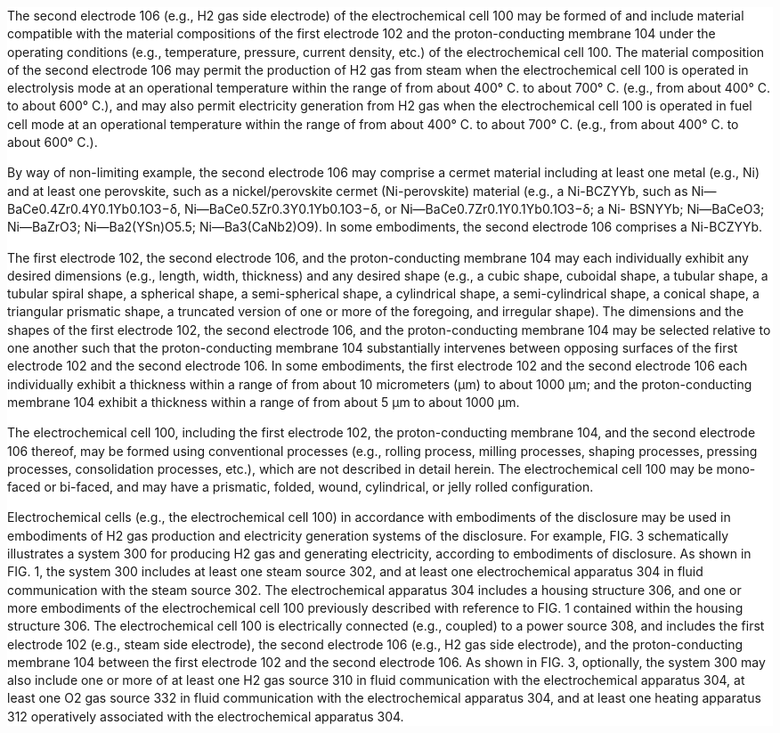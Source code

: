The second electrode 106 (e.g., H2 gas side electrode) of the electrochemical cell 100 may be formed of and include material compatible with the material compositions of the first electrode 102 and the proton-conducting membrane 104 under the operating conditions (e.g., temperature, pressure, current density, etc.) of the electrochemical cell 100. The material composition of the second electrode 106 may permit the production of H2 gas from steam when the electrochemical cell 100 is operated in electrolysis mode at an operational temperature within the range of from about 400° C. to about 700° C. (e.g., from about 400° C. to about 600° C.), and may also permit electricity generation from H2 gas when the electrochemical cell 100 is operated in fuel cell mode at an operational temperature within the range of from about 400° C. to about 700° C. (e.g., from about 400° C. to about 600° C.).

By way of non-limiting example, the second electrode 106 may comprise a cermet material including at least one metal (e.g., Ni) and at least one perovskite, such as a nickel/perovskite cermet (Ni-perovskite) material (e.g., a Ni-BCZYYb, such as Ni—BaCe0.4Zr0.4Y0.1Yb0.1O3−δ, Ni—BaCe0.5Zr0.3Y0.1Yb0.1O3−δ, or Ni—BaCe0.7Zr0.1Y0.1Yb0.1O3−δ; a Ni- BSNYYb; Ni—BaCeO3; Ni—BaZrO3; Ni—Ba2(YSn)O5.5; Ni—Ba3(CaNb2)O9). In some embodiments, the second electrode 106 comprises a Ni-BCZYYb.

The first electrode 102, the second electrode 106, and the proton-conducting membrane 104 may each individually exhibit any desired dimensions (e.g., length, width, thickness) and any desired shape (e.g., a cubic shape, cuboidal shape, a tubular shape, a tubular spiral shape, a spherical shape, a semi-spherical shape, a cylindrical shape, a semi-cylindrical shape, a conical shape, a triangular prismatic shape, a truncated version of one or more of the foregoing, and irregular shape). The dimensions and the shapes of the first electrode 102, the second electrode 106, and the proton-conducting membrane 104 may be selected relative to one another such that the proton-conducting membrane 104 substantially intervenes between opposing surfaces of the first electrode 102 and the second electrode 106. In some embodiments, the first electrode 102 and the second electrode 106 each individually exhibit a thickness within a range of from about 10 micrometers (μm) to about 1000 μm; and the proton-conducting membrane 104 exhibit a thickness within a range of from about 5 μm to about 1000 μm.

The electrochemical cell 100, including the first electrode 102, the proton-conducting membrane 104, and the second electrode 106 thereof, may be formed using conventional processes (e.g., rolling process, milling processes, shaping processes, pressing processes, consolidation processes, etc.), which are not described in detail herein. The electrochemical cell 100 may be mono-faced or bi-faced, and may have a prismatic, folded, wound, cylindrical, or jelly rolled configuration.

Electrochemical cells (e.g., the electrochemical cell 100) in accordance with embodiments of the disclosure may be used in embodiments of H2 gas production and electricity generation systems of the disclosure. For example, FIG. 3 schematically illustrates a system 300 for producing H2 gas and generating electricity, according to embodiments of disclosure. As shown in FIG. 1, the system 300 includes at least one steam source 302, and at least one electrochemical apparatus 304 in fluid communication with the steam source 302. The electrochemical apparatus 304 includes a housing structure 306, and one or more embodiments of the electrochemical cell 100 previously described with reference to FIG. 1 contained within the housing structure 306. The electrochemical cell 100 is electrically connected (e.g., coupled) to a power source 308, and includes the first electrode 102 (e.g., steam side electrode), the second electrode 106 (e.g., H2 gas side electrode), and the proton-conducting membrane 104 between the first electrode 102 and the second electrode 106. As shown in FIG. 3, optionally, the system 300 may also include one or more of at least one H2 gas source 310 in fluid communication with the electrochemical apparatus 304, at least one O2 gas source 332 in fluid communication with the electrochemical apparatus 304, and at least one heating apparatus 312 operatively associated with the electrochemical apparatus 304.

